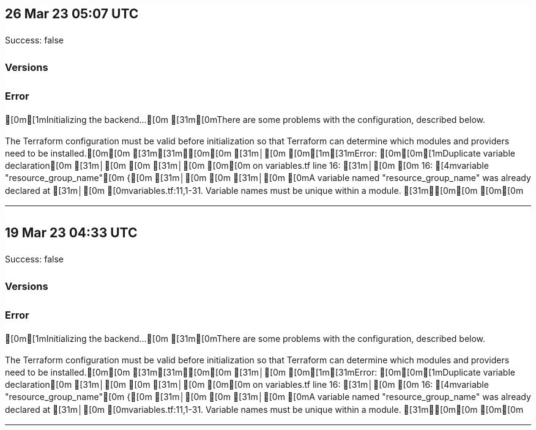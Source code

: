 
## 26 Mar 23 05:07 UTC

Success: false

### Versions



### Error


[0m[1mInitializing the backend...[0m
[31m[0mThere are some problems with the configuration, described below.

The Terraform configuration must be valid before initialization so that
Terraform can determine which modules and providers need to be installed.[0m[0m
[31m[31m╷[0m[0m
[31m│[0m [0m[1m[31mError: [0m[0m[1mDuplicate variable declaration[0m
[31m│[0m [0m
[31m│[0m [0m[0m  on variables.tf line 16:
[31m│[0m [0m  16: [4mvariable "resource_group_name"[0m {[0m
[31m│[0m [0m
[31m│[0m [0mA variable named "resource_group_name" was already declared at
[31m│[0m [0mvariables.tf:11,1-31. Variable names must be unique within a module.
[31m╵[0m[0m
[0m[0m

---

## 19 Mar 23 04:33 UTC

Success: false

### Versions



### Error


[0m[1mInitializing the backend...[0m
[31m[0mThere are some problems with the configuration, described below.

The Terraform configuration must be valid before initialization so that
Terraform can determine which modules and providers need to be installed.[0m[0m
[31m[31m╷[0m[0m
[31m│[0m [0m[1m[31mError: [0m[0m[1mDuplicate variable declaration[0m
[31m│[0m [0m
[31m│[0m [0m[0m  on variables.tf line 16:
[31m│[0m [0m  16: [4mvariable "resource_group_name"[0m {[0m
[31m│[0m [0m
[31m│[0m [0mA variable named "resource_group_name" was already declared at
[31m│[0m [0mvariables.tf:11,1-31. Variable names must be unique within a module.
[31m╵[0m[0m
[0m[0m

---